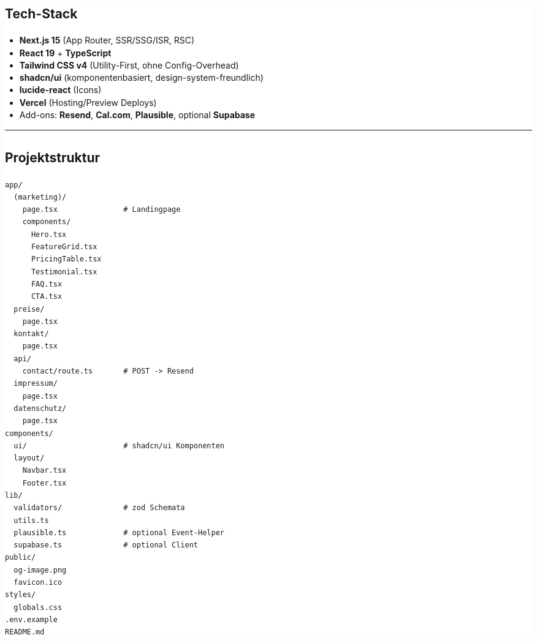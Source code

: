 
## Tech-Stack

- **Next.js 15** (App Router, SSR/SSG/ISR, RSC)
- **React 19** + **TypeScript**
- **Tailwind CSS v4** (Utility-First, ohne Config-Overhead)
- **shadcn/ui** (komponentenbasiert, design-system-freundlich)
- **lucide-react** (Icons)
- **Vercel** (Hosting/Preview Deploys)
- Add-ons: **Resend**, **Cal.com**, **Plausible**, optional **Supabase**

---

## Projektstruktur

```txt
app/
  (marketing)/
    page.tsx               # Landingpage
    components/
      Hero.tsx
      FeatureGrid.tsx
      PricingTable.tsx
      Testimonial.tsx
      FAQ.tsx
      CTA.tsx
  preise/
    page.tsx
  kontakt/
    page.tsx
  api/
    contact/route.ts       # POST -> Resend
  impressum/
    page.tsx
  datenschutz/
    page.tsx
components/
  ui/                      # shadcn/ui Komponenten
  layout/
    Navbar.tsx
    Footer.tsx
lib/
  validators/              # zod Schemata
  utils.ts
  plausible.ts             # optional Event-Helper
  supabase.ts              # optional Client
public/
  og-image.png
  favicon.ico
styles/
  globals.css
.env.example
README.md
```
